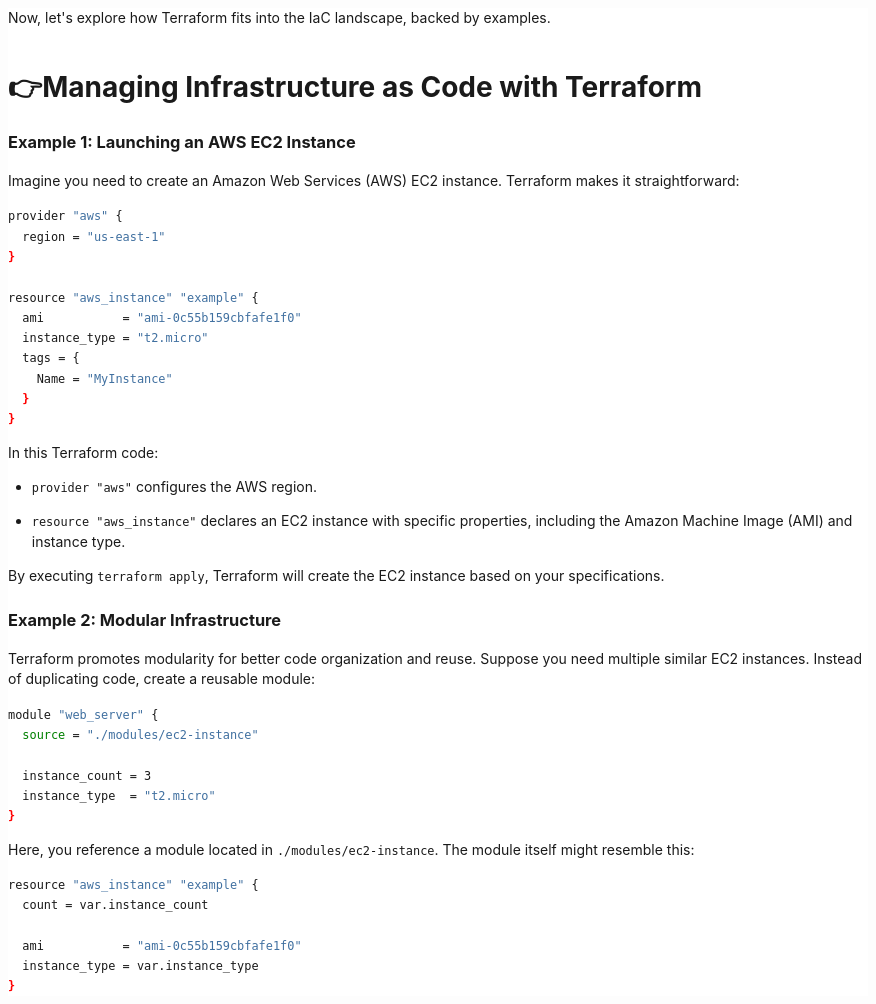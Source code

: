 Now, let's explore how Terraform fits into the IaC landscape, backed by examples.

# 👉Managing Infrastructure as Code with Terraform

### **Example 1: Launching an AWS EC2 Instance**

Imagine you need to create an Amazon Web Services (AWS) EC2 instance. Terraform makes it straightforward:

```bash
provider "aws" {
  region = "us-east-1"
}

resource "aws_instance" "example" {
  ami           = "ami-0c55b159cbfafe1f0"
  instance_type = "t2.micro"
  tags = {
    Name = "MyInstance"
  }
}
```

In this Terraform code:

* `provider "aws"` configures the AWS region.
    
* `resource "aws_instance"` declares an EC2 instance with specific properties, including the Amazon Machine Image (AMI) and instance type.
    

By executing `terraform apply`, Terraform will create the EC2 instance based on your specifications.

### **Example 2: Modular Infrastructure**

Terraform promotes modularity for better code organization and reuse. Suppose you need multiple similar EC2 instances. Instead of duplicating code, create a reusable module:

```bash
module "web_server" {
  source = "./modules/ec2-instance"

  instance_count = 3
  instance_type  = "t2.micro"
}
```

Here, you reference a module located in `./modules/ec2-instance`. The module itself might resemble this:

```bash
resource "aws_instance" "example" {
  count = var.instance_count

  ami           = "ami-0c55b159cbfafe1f0"
  instance_type = var.instance_type
}
```
